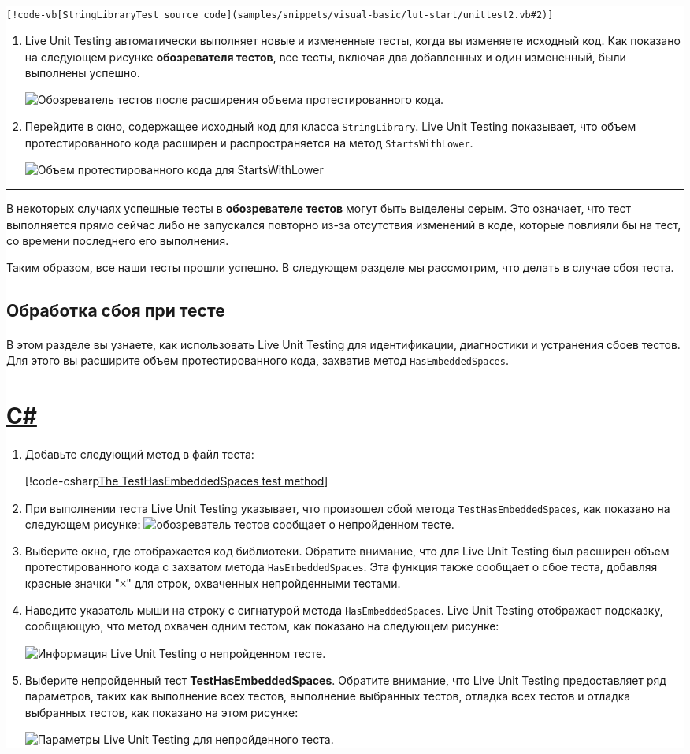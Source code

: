     [!code-vb[StringLibraryTest source code](samples/snippets/visual-basic/lut-start/unittest2.vb#2)]

1. Live Unit Testing автоматически выполняет новые и измененные тесты, когда вы изменяете исходный код. Как показано на следующем рисунке **обозревателя тестов**, все тесты, включая два добавленных и один измененный, были выполнены успешно.

   ![Обозреватель тестов после расширения объема протестированного кода.](media/lut-start/test-dynamic.png)

1. Перейдите в окно, содержащее исходный код для класса `StringLibrary`. Live Unit Testing показывает, что объем протестированного кода расширен и распространяется на метод `StartsWithLower`.

    ![Объем протестированного кода для StartsWithLower](media/lut-start/lut-extended-vb.png)

---

В некоторых случаях успешные тесты в **обозревателе тестов** могут быть выделены серым. Это означает, что тест выполняется прямо сейчас либо не запускался повторно из-за отсутствия изменений в коде, которые повлияли бы на тест, со времени последнего его выполнения.

Таким образом, все наши тесты прошли успешно. В следующем разделе мы рассмотрим, что делать в случае сбоя теста.

## <a name="handle-a-test-failure"></a>Обработка сбоя при тесте

В этом разделе вы узнаете, как использовать Live Unit Testing для идентификации, диагностики и устранения сбоев тестов. Для этого вы расширите объем протестированного кода, захватив метод `HasEmbeddedSpaces`.

# <a name="ctabcsharp"></a>[C#](#tab/csharp)
1. Добавьте следующий метод в файл теста:

    [!code-csharp[The TestHasEmbeddedSpaces test method](samples/snippets/csharp/lut-start/unittest2.cs#3)]

1. При выполнении теста Live Unit Testing указывает, что произошел сбой метода `TestHasEmbeddedSpaces`, как показано на следующем рисунке: ![обозреватель тестов сообщает о непройденном тесте.](media/lut-start/test-failure.png)

1. Выберите окно, где отображается код библиотеки. Обратите внимание, что для Live Unit Testing был расширен объем протестированного кода с захватом метода `HasEmbeddedSpaces`. Эта функция также сообщает о сбое теста, добавляя красные значки "🞩" для строк, охваченных непройденными тестами.

1. Наведите указатель мыши на строку с сигнатурой метода `HasEmbeddedSpaces`. Live Unit Testing отображает подсказку, сообщающую, что метод охвачен одним тестом, как показано на следующем рисунке:

   ![Информация Live Unit Testing о непройденном тесте.](media/lut-start/test-failure-info-cs.png)

1. Выберите непройденный тест **TestHasEmbeddedSpaces**. Обратите внимание, что Live Unit Testing предоставляет ряд параметров, таких как выполнение всех тестов, выполнение выбранных тестов, отладка всех тестов и отладка выбранных тестов, как показано на этом рисунке:

   ![Параметры Live Unit Testing для непройденного теста.](media/lut-start/test-failure-options.png)
